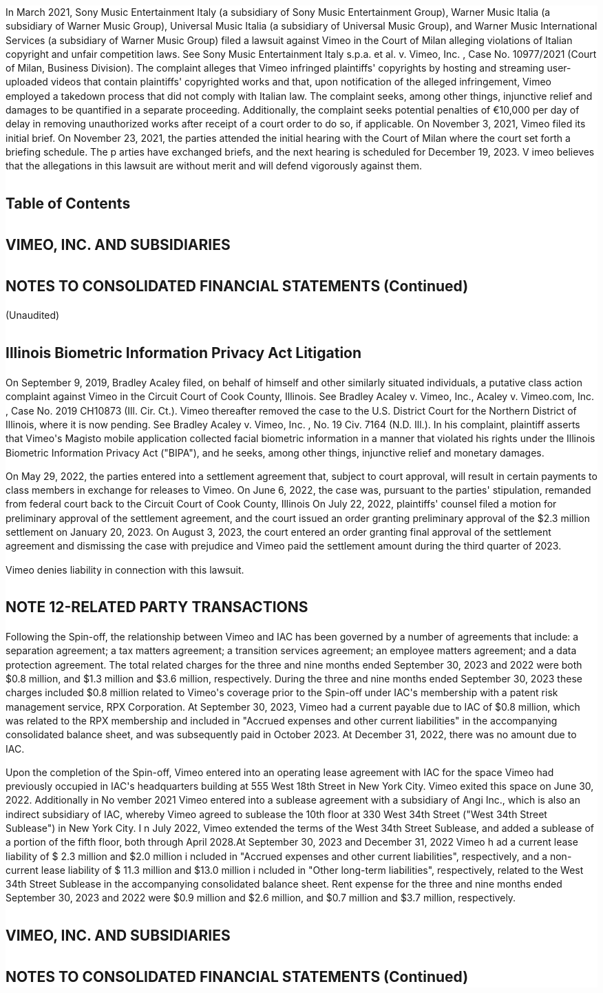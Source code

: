 <p>In March 2021, Sony Music Entertainment Italy (a subsidiary of Sony Music Entertainment Group), Warner Music Italia (a subsidiary of Warner Music Group), Universal Music Italia (a subsidiary of Universal Music Group), and Warner Music International Services (a subsidiary of Warner Music Group) filed a lawsuit against Vimeo in the Court of Milan alleging violations of Italian copyright and unfair competition laws. See Sony Music Entertainment Italy s.p.a. et al. v. Vimeo, Inc. , Case No. 10977/2021 (Court of Milan, Business Division). The complaint alleges that Vimeo infringed plaintiffs' copyrights by hosting and streaming user-uploaded videos that contain plaintiffs' copyrighted works and that, upon notification of the alleged infringement, Vimeo employed a takedown process that did not comply with Italian law. The complaint seeks, among other things, injunctive relief and damages to be quantified in a separate proceeding. Additionally, the complaint seeks potential penalties of €10,000 per day of delay in removing unauthorized works after receipt of a court order to do so, if applicable. On November 3, 2021, Vimeo filed its initial brief. On November 23, 2021, the parties attended the initial hearing with the Court of Milan where the court set forth a briefing schedule. The p arties have exchanged briefs, and the next hearing is scheduled for December 19, 2023. V imeo believes that the allegations in this lawsuit are without merit and will defend vigorously against them.</p>
<h2>Table of Contents</h2>
<h2>VIMEO, INC. AND SUBSIDIARIES</h2>
<h2>NOTES TO CONSOLIDATED FINANCIAL STATEMENTS (Continued)</h2>
<p>(Unaudited)</p>
<h2>Illinois Biometric Information Privacy Act Litigation</h2>
<p>On September 9, 2019, Bradley Acaley filed, on behalf of himself and other similarly situated individuals, a putative class action complaint against Vimeo in the Circuit Court of Cook County, Illinois. See Bradley Acaley v. Vimeo, Inc., Acaley v. Vimeo.com, Inc. , Case No. 2019 CH10873 (Ill. Cir. Ct.). Vimeo thereafter removed the case to the U.S. District Court for the Northern District of Illinois, where it is now pending. See Bradley Acaley v. Vimeo, Inc. , No. 19 Civ. 7164 (N.D. Ill.). In his complaint, plaintiff asserts that Vimeo's Magisto mobile application collected facial biometric information in a manner that violated his rights under the Illinois Biometric Information Privacy Act ("BIPA"), and he seeks, among other things, injunctive relief and monetary damages.</p>
<p>On May 29, 2022, the parties entered into a settlement agreement that, subject to court approval, will result in certain payments to class members in exchange for releases to Vimeo. On June 6, 2022, the case was, pursuant to the parties' stipulation, remanded from federal court back to the Circuit Court of Cook County, Illinois On July 22, 2022, plaintiffs' counsel filed a motion for preliminary approval of the settlement agreement, and the court issued an order granting preliminary approval of the $2.3 million settlement on January 20, 2023. On August 3, 2023, the court entered an order granting final approval of the settlement agreement and dismissing the case with prejudice and Vimeo paid the settlement amount during the third quarter of 2023.</p>
<p>Vimeo denies liability in connection with this lawsuit.</p>
<h2>NOTE 12-RELATED PARTY TRANSACTIONS</h2>
<p>Following the Spin-off, the relationship between Vimeo and IAC has been governed by a number of agreements that include: a separation agreement; a tax matters agreement; a transition services agreement; an employee matters agreement; and a data protection agreement. The total related charges for the three and nine months ended September 30, 2023 and 2022 were both $0.8 million, and $1.3 million and $3.6 million, respectively. During the three and nine months ended September 30, 2023 these charges included $0.8 million related to Vimeo's coverage prior to the Spin-off under IAC's membership with a patent risk management service, RPX Corporation. At September 30, 2023, Vimeo had a current payable due to IAC of $0.8 million, which was related to the RPX membership and included in "Accrued expenses and other current liabilities" in the accompanying consolidated balance sheet, and was subsequently paid in October 2023. At December 31, 2022, there was no amount due to IAC.</p>
<p>Upon the completion of the Spin-off, Vimeo entered into an operating lease agreement with IAC for the space Vimeo had previously occupied in IAC's headquarters building at 555 West 18th Street in New York City. Vimeo exited this space on June 30, 2022. Additionally in No vember 2021 Vimeo entered into a sublease agreement with a subsidiary of Angi Inc., which is also an indirect subsidiary of IAC, whereby Vimeo agreed to sublease the 10th floor at 330 West 34th Street ("West 34th Street Sublease") in New York City. I n July 2022, Vimeo extended the terms of the West 34th Street Sublease, and added a sublease of a portion of the fifth floor, both through April 2028.At September 30, 2023 and December 31, 2022 Vimeo h ad a current lease liability of $ 2.3 million and $2.0 million i ncluded in "Accrued expenses and other current liabilities", respectively, and a non-current lease liability of $ 11.3 million and $13.0 million i ncluded in "Other long-term liabilities", respectively, related to the West 34th Street Sublease in the accompanying consolidated balance sheet. Rent expense for the three and nine months ended September 30, 2023 and 2022 were $0.9 million and $2.6 million, and $0.7 million and $3.7 million, respectively.</p>
<h2>VIMEO, INC. AND SUBSIDIARIES</h2>
<h2>NOTES TO CONSOLIDATED FINANCIAL STATEMENTS (Continued)</h2>